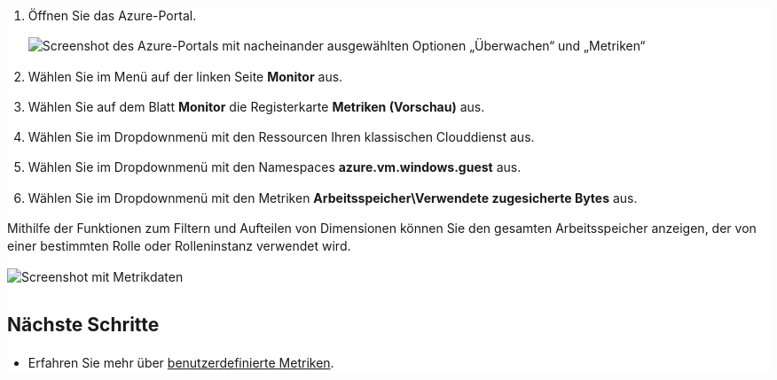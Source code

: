 1. Öffnen Sie das Azure-Portal. 

   ![Screenshot des Azure-Portals mit nacheinander ausgewählten Optionen „Überwachen“ und „Metriken“](./media/collect-custom-metrics-guestos-vm-cloud-service-classic/navigate-metrics.png)

2. Wählen Sie im Menü auf der linken Seite **Monitor** aus.

3. Wählen Sie auf dem Blatt **Monitor** die Registerkarte **Metriken (Vorschau)** aus.

4. Wählen Sie im Dropdownmenü mit den Ressourcen Ihren klassischen Clouddienst aus.

5. Wählen Sie im Dropdownmenü mit den Namespaces **azure.vm.windows.guest** aus. 

6. Wählen Sie im Dropdownmenü mit den Metriken **Arbeitsspeicher\Verwendete zugesicherte Bytes** aus. 

Mithilfe der Funktionen zum Filtern und Aufteilen von Dimensionen können Sie den gesamten Arbeitsspeicher anzeigen, der von einer bestimmten Rolle oder Rolleninstanz verwendet wird. 

 ![Screenshot mit Metrikdaten](./media/collect-custom-metrics-guestos-vm-cloud-service-classic/metrics-graph.png)

## <a name="next-steps"></a>Nächste Schritte

- Erfahren Sie mehr über [benutzerdefinierte Metriken](./metrics-custom-overview.md).
